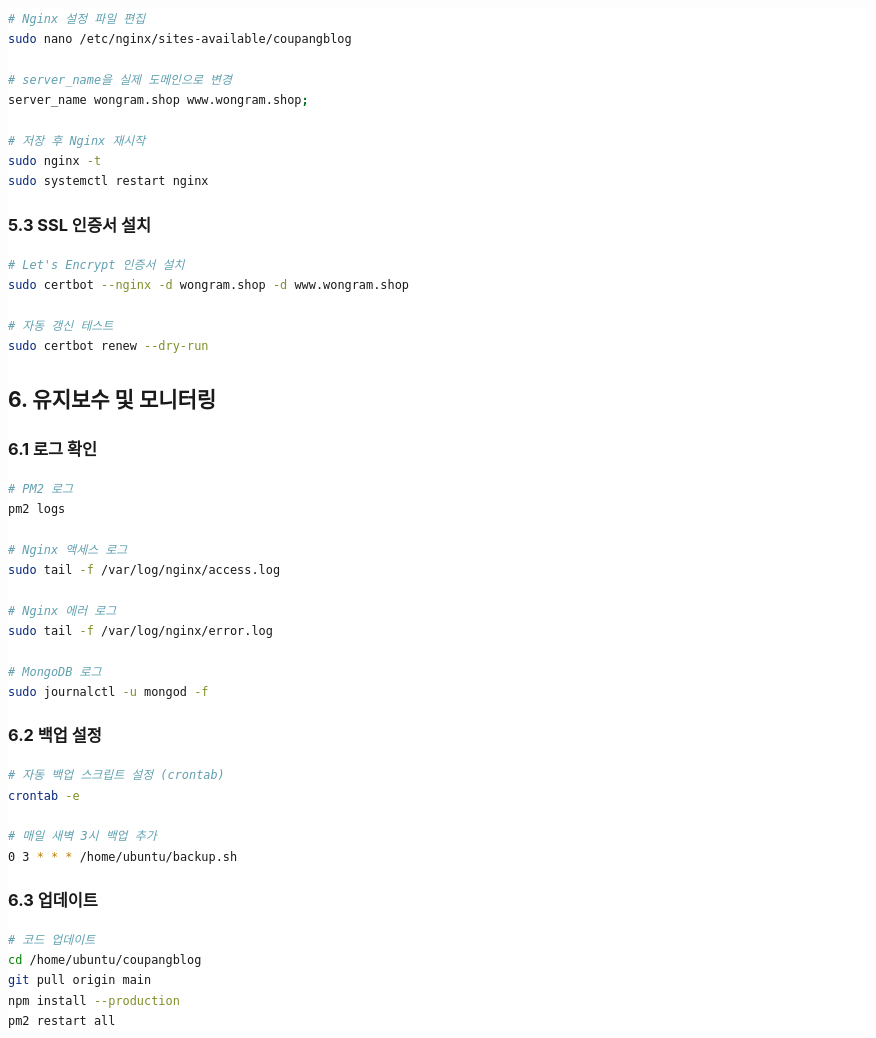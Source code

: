 ```bash
# Nginx 설정 파일 편집
sudo nano /etc/nginx/sites-available/coupangblog

# server_name을 실제 도메인으로 변경
server_name wongram.shop www.wongram.shop;

# 저장 후 Nginx 재시작
sudo nginx -t
sudo systemctl restart nginx
```

### 5.3 SSL 인증서 설치

```bash
# Let's Encrypt 인증서 설치
sudo certbot --nginx -d wongram.shop -d www.wongram.shop

# 자동 갱신 테스트
sudo certbot renew --dry-run
```

## 6. 유지보수 및 모니터링

### 6.1 로그 확인

```bash
# PM2 로그
pm2 logs

# Nginx 액세스 로그
sudo tail -f /var/log/nginx/access.log

# Nginx 에러 로그
sudo tail -f /var/log/nginx/error.log

# MongoDB 로그
sudo journalctl -u mongod -f
```

### 6.2 백업 설정

```bash
# 자동 백업 스크립트 설정 (crontab)
crontab -e

# 매일 새벽 3시 백업 추가
0 3 * * * /home/ubuntu/backup.sh
```

### 6.3 업데이트

```bash
# 코드 업데이트
cd /home/ubuntu/coupangblog
git pull origin main
npm install --production
pm2 restart all
```
